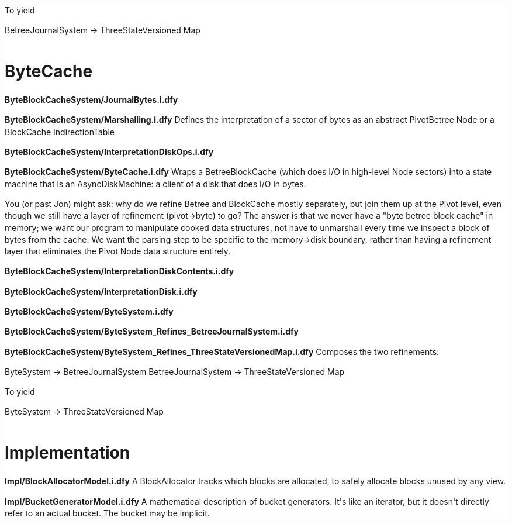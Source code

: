 To yield

BetreeJournalSystem -> ThreeStateVersioned Map


# ByteCache

**ByteBlockCacheSystem/JournalBytes.i.dfy** 

**ByteBlockCacheSystem/Marshalling.i.dfy** Defines the interpretation of a sector of bytes as
an abstract PivotBetree Node or a BlockCache IndirectionTable


**ByteBlockCacheSystem/InterpretationDiskOps.i.dfy** 

**ByteBlockCacheSystem/ByteCache.i.dfy** Wraps a BetreeBlockCache (which does I/O in high-level Node sectors) into
a state machine that is an AsyncDiskMachine: a client of a disk that does
I/O in bytes.

You (or past Jon) might ask: why do we refine Betree and BlockCache mostly
separately, but join them up at the Pivot level, even though we still have
a layer of refinement (pivot->byte) to go? The answer is that we never have
a "byte betree block cache" in memory; we want our program to manipulate
cooked data structures, not have to unmarshall every time we inspect a block
of bytes from the cache. We want the parsing step to be specific to the
memory->disk boundary, rather than having a refinement layer that eliminates
the Pivot Node data structure entirely.


**ByteBlockCacheSystem/InterpretationDiskContents.i.dfy** 

**ByteBlockCacheSystem/InterpretationDisk.i.dfy** 

**ByteBlockCacheSystem/ByteSystem.i.dfy** 

**ByteBlockCacheSystem/ByteSystem_Refines_BetreeJournalSystem.i.dfy** 

**ByteBlockCacheSystem/ByteSystem_Refines_ThreeStateVersionedMap.i.dfy** Composes the two refinements:

ByteSystem -> BetreeJournalSystem
BetreeJournalSystem -> ThreeStateVersioned Map

To yield

ByteSystem -> ThreeStateVersioned Map


# Implementation

**Impl/BlockAllocatorModel.i.dfy** A BlockAllocator tracks which blocks are allocated, to safely allocate
blocks unused by any view.


**Impl/BucketGeneratorModel.i.dfy** A mathematical description of bucket generators.
It's like an iterator, but it doesn't directly refer to an actual bucket.
The bucket may be implicit.
